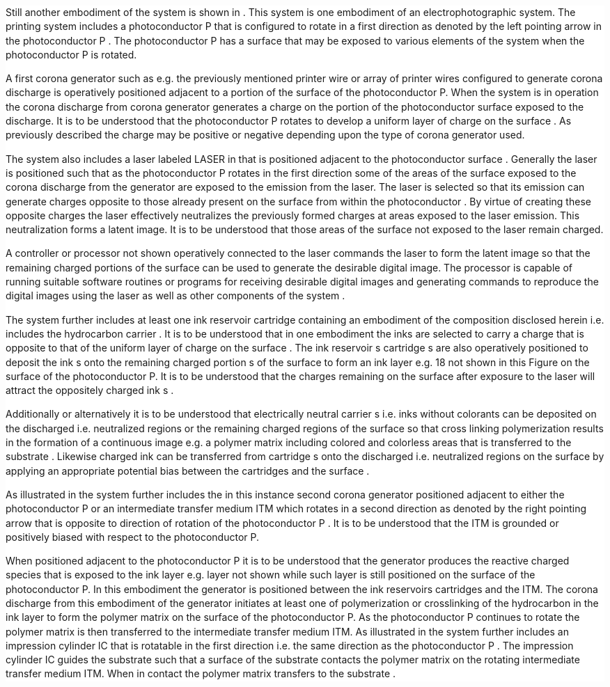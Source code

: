 Still another embodiment of the system is shown in . This system is one embodiment of an electrophotographic system. The printing system includes a photoconductor P that is configured to rotate in a first direction as denoted by the left pointing arrow in the photoconductor P . The photoconductor P has a surface that may be exposed to various elements of the system when the photoconductor P is rotated.

A first corona generator such as e.g. the previously mentioned printer wire or array of printer wires configured to generate corona discharge is operatively positioned adjacent to a portion of the surface of the photoconductor P. When the system is in operation the corona discharge from corona generator generates a charge on the portion of the photoconductor surface exposed to the discharge. It is to be understood that the photoconductor P rotates to develop a uniform layer of charge on the surface . As previously described the charge may be positive or negative depending upon the type of corona generator used.

The system also includes a laser labeled LASER in that is positioned adjacent to the photoconductor surface . Generally the laser is positioned such that as the photoconductor P rotates in the first direction some of the areas of the surface exposed to the corona discharge from the generator are exposed to the emission from the laser. The laser is selected so that its emission can generate charges opposite to those already present on the surface from within the photoconductor . By virtue of creating these opposite charges the laser effectively neutralizes the previously formed charges at areas exposed to the laser emission. This neutralization forms a latent image. It is to be understood that those areas of the surface not exposed to the laser remain charged.

A controller or processor not shown operatively connected to the laser commands the laser to form the latent image so that the remaining charged portions of the surface can be used to generate the desirable digital image. The processor is capable of running suitable software routines or programs for receiving desirable digital images and generating commands to reproduce the digital images using the laser as well as other components of the system .

The system further includes at least one ink reservoir cartridge containing an embodiment of the composition disclosed herein i.e. includes the hydrocarbon carrier . It is to be understood that in one embodiment the inks are selected to carry a charge that is opposite to that of the uniform layer of charge on the surface . The ink reservoir s cartridge s are also operatively positioned to deposit the ink s onto the remaining charged portion s of the surface to form an ink layer e.g. 18 not shown in this Figure on the surface of the photoconductor P. It is to be understood that the charges remaining on the surface after exposure to the laser will attract the oppositely charged ink s .

Additionally or alternatively it is to be understood that electrically neutral carrier s i.e. inks without colorants can be deposited on the discharged i.e. neutralized regions or the remaining charged regions of the surface so that cross linking polymerization results in the formation of a continuous image e.g. a polymer matrix including colored and colorless areas that is transferred to the substrate . Likewise charged ink can be transferred from cartridge s onto the discharged i.e. neutralized regions on the surface by applying an appropriate potential bias between the cartridges and the surface .

As illustrated in the system further includes the in this instance second corona generator positioned adjacent to either the photoconductor P or an intermediate transfer medium ITM which rotates in a second direction as denoted by the right pointing arrow that is opposite to direction of rotation of the photoconductor P . It is to be understood that the ITM is grounded or positively biased with respect to the photoconductor P.

When positioned adjacent to the photoconductor P it is to be understood that the generator produces the reactive charged species that is exposed to the ink layer e.g. layer not shown while such layer is still positioned on the surface of the photoconductor P. In this embodiment the generator is positioned between the ink reservoirs cartridges and the ITM. The corona discharge from this embodiment of the generator initiates at least one of polymerization or crosslinking of the hydrocarbon in the ink layer to form the polymer matrix on the surface of the photoconductor P. As the photoconductor P continues to rotate the polymer matrix is then transferred to the intermediate transfer medium ITM. As illustrated in the system further includes an impression cylinder IC that is rotatable in the first direction i.e. the same direction as the photoconductor P . The impression cylinder IC guides the substrate such that a surface of the substrate contacts the polymer matrix on the rotating intermediate transfer medium ITM. When in contact the polymer matrix transfers to the substrate .
